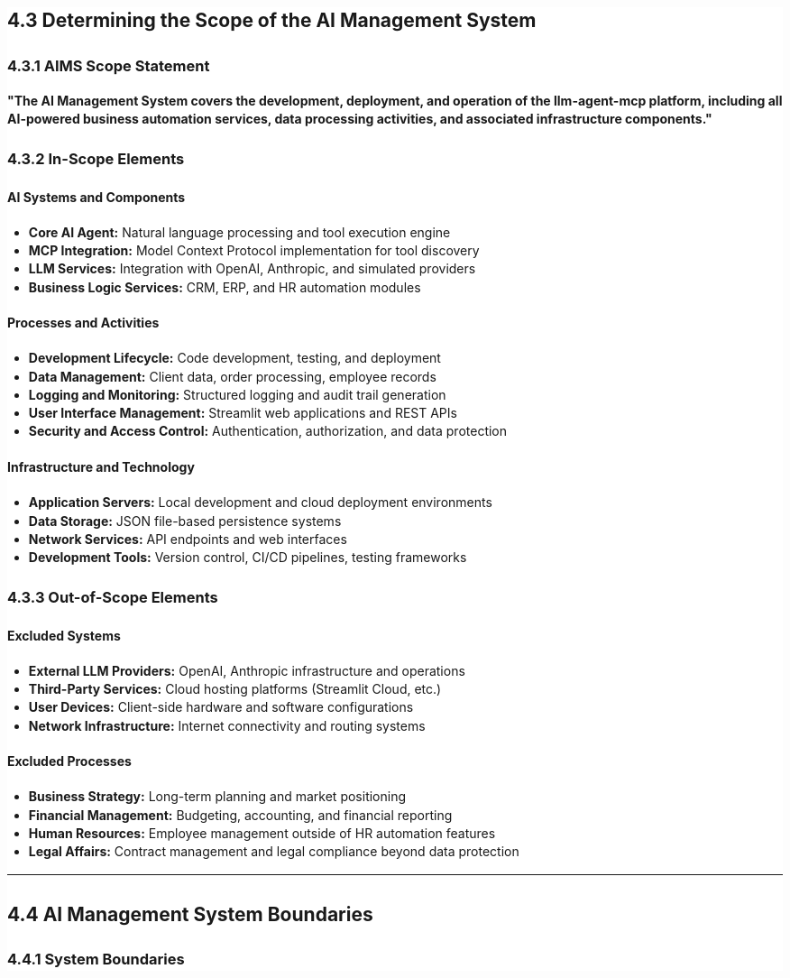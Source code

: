 
## 4.3 Determining the Scope of the AI Management System

### 4.3.1 AIMS Scope Statement

**"The AI Management System covers the development, deployment, and operation of the llm-agent-mcp platform, including all AI-powered business automation services, data processing activities, and associated infrastructure components."**

### 4.3.2 In-Scope Elements

#### AI Systems and Components
- **Core AI Agent:** Natural language processing and tool execution engine
- **MCP Integration:** Model Context Protocol implementation for tool discovery
- **LLM Services:** Integration with OpenAI, Anthropic, and simulated providers
- **Business Logic Services:** CRM, ERP, and HR automation modules

#### Processes and Activities
- **Development Lifecycle:** Code development, testing, and deployment
- **Data Management:** Client data, order processing, employee records
- **Logging and Monitoring:** Structured logging and audit trail generation
- **User Interface Management:** Streamlit web applications and REST APIs
- **Security and Access Control:** Authentication, authorization, and data protection

#### Infrastructure and Technology
- **Application Servers:** Local development and cloud deployment environments
- **Data Storage:** JSON file-based persistence systems
- **Network Services:** API endpoints and web interfaces
- **Development Tools:** Version control, CI/CD pipelines, testing frameworks

### 4.3.3 Out-of-Scope Elements

#### Excluded Systems
- **External LLM Providers:** OpenAI, Anthropic infrastructure and operations
- **Third-Party Services:** Cloud hosting platforms (Streamlit Cloud, etc.)
- **User Devices:** Client-side hardware and software configurations
- **Network Infrastructure:** Internet connectivity and routing systems

#### Excluded Processes
- **Business Strategy:** Long-term planning and market positioning
- **Financial Management:** Budgeting, accounting, and financial reporting
- **Human Resources:** Employee management outside of HR automation features
- **Legal Affairs:** Contract management and legal compliance beyond data protection

---

## 4.4 AI Management System Boundaries

### 4.4.1 System Boundaries
